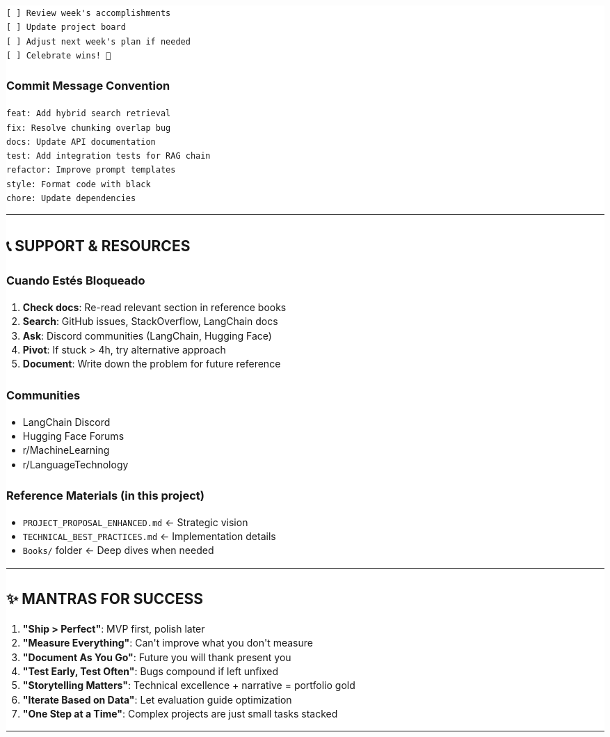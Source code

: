 ```
[ ] Review week's accomplishments
[ ] Update project board
[ ] Adjust next week's plan if needed
[ ] Celebrate wins! 🎉
```

### **Commit Message Convention**
```bash
feat: Add hybrid search retrieval
fix: Resolve chunking overlap bug
docs: Update API documentation
test: Add integration tests for RAG chain
refactor: Improve prompt templates
style: Format code with black
chore: Update dependencies
```

---

## 📞 SUPPORT & RESOURCES

### **Cuando Estés Bloqueado**
1. **Check docs**: Re-read relevant section in reference books
2. **Search**: GitHub issues, StackOverflow, LangChain docs
3. **Ask**: Discord communities (LangChain, Hugging Face)
4. **Pivot**: If stuck > 4h, try alternative approach
5. **Document**: Write down the problem for future reference

### **Communities**
- LangChain Discord
- Hugging Face Forums
- r/MachineLearning
- r/LanguageTechnology

### **Reference Materials** (in this project)
- `PROJECT_PROPOSAL_ENHANCED.md` ← Strategic vision
- `TECHNICAL_BEST_PRACTICES.md` ← Implementation details
- `Books/` folder ← Deep dives when needed

---

## ✨ MANTRAS FOR SUCCESS

1. **"Ship > Perfect"**: MVP first, polish later
2. **"Measure Everything"**: Can't improve what you don't measure
3. **"Document As You Go"**: Future you will thank present you
4. **"Test Early, Test Often"**: Bugs compound if left unfixed
5. **"Storytelling Matters"**: Technical excellence + narrative = portfolio gold
6. **"Iterate Based on Data"**: Let evaluation guide optimization
7. **"One Step at a Time"**: Complex projects are just small tasks stacked

---